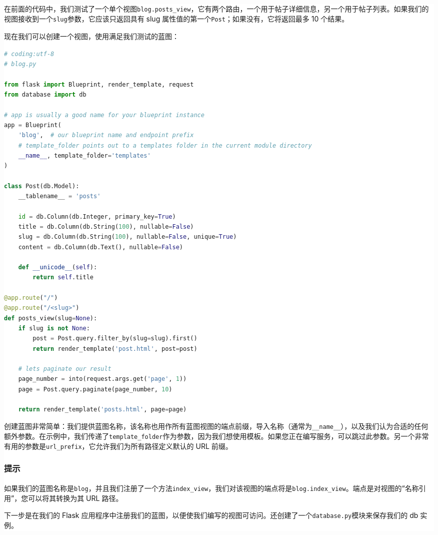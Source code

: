 在前面的代码中，我们测试了一个单个视图`blog.posts_view`，它有两个路由，一个用于帖子详细信息，另一个用于帖子列表。如果我们的视图接收到一个`slug`参数，它应该只返回具有 slug 属性值的第一个`Post`；如果没有，它将返回最多 10 个结果。

现在我们可以创建一个视图，使用满足我们测试的蓝图：

```py
# coding:utf-8
# blog.py

from flask import Blueprint, render_template, request
from database import db

# app is usually a good name for your blueprint instance
app = Blueprint(
    'blog',  # our blueprint name and endpoint prefix
    # template_folder points out to a templates folder in the current module directory
    __name__, template_folder='templates'
)

class Post(db.Model):
    __tablename__ = 'posts'

    id = db.Column(db.Integer, primary_key=True)
    title = db.Column(db.String(100), nullable=False)
    slug = db.Column(db.String(100), nullable=False, unique=True)
    content = db.Column(db.Text(), nullable=False)

    def __unicode__(self):
        return self.title

@app.route("/")
@app.route("/<slug>")
def posts_view(slug=None):
    if slug is not None:
        post = Post.query.filter_by(slug=slug).first()
        return render_template('post.html', post=post)

    # lets paginate our result
    page_number = into(request.args.get('page', 1))
    page = Post.query.paginate(page_number, 10)

    return render_template('posts.html', page=page)
```

创建蓝图非常简单：我们提供蓝图名称，该名称也用作所有蓝图视图的端点前缀，导入名称（通常为`__name__`），以及我们认为合适的任何额外参数。在示例中，我们传递了`template_folder`作为参数，因为我们想使用模板。如果您正在编写服务，可以跳过此参数。另一个非常有用的参数是`url_prefix`，它允许我们为所有路径定义默认的 URL 前缀。

### 提示

如果我们的蓝图名称是`blog`，并且我们注册了一个方法`index_view`，我们对该视图的端点将是`blog.index_view`。端点是对视图的“名称引用”，您可以将其转换为其 URL 路径。

下一步是在我们的 Flask 应用程序中注册我们的蓝图，以便使我们编写的视图可访问。还创建了一个`database.py`模块来保存我们的 db 实例。
